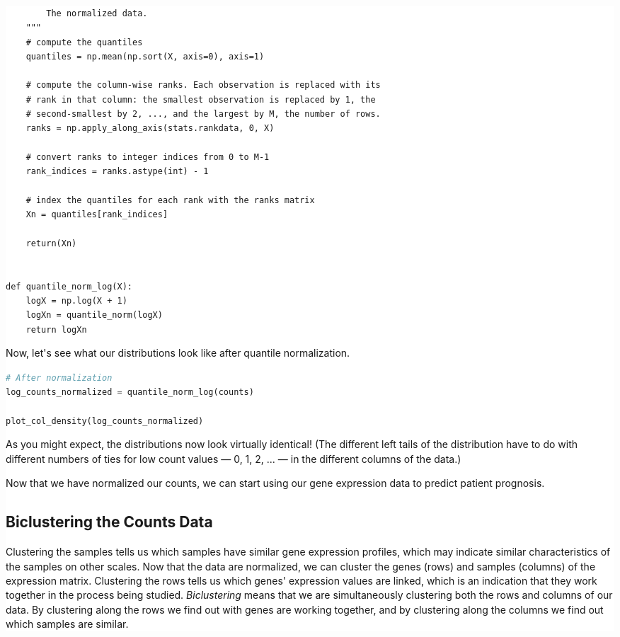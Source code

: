 ```{code-block} python
        The normalized data.
    """
    # compute the quantiles
    quantiles = np.mean(np.sort(X, axis=0), axis=1)

    # compute the column-wise ranks. Each observation is replaced with its
    # rank in that column: the smallest observation is replaced by 1, the
    # second-smallest by 2, ..., and the largest by M, the number of rows.
    ranks = np.apply_along_axis(stats.rankdata, 0, X)

    # convert ranks to integer indices from 0 to M-1
    rank_indices = ranks.astype(int) - 1

    # index the quantiles for each rank with the ranks matrix
    Xn = quantiles[rank_indices]

    return(Xn)


def quantile_norm_log(X):
    logX = np.log(X + 1)
    logXn = quantile_norm(logX)
    return logXn
```

Now, let's see what our distributions look like after quantile normalization.

```python
# After normalization
log_counts_normalized = quantile_norm_log(counts)

plot_col_density(log_counts_normalized)
```


As you might expect, the distributions now look virtually identical!
(The different left tails of the distribution have to do with different
numbers of ties for low count values — 0, 1, 2, ... — in the different
columns of the data.)

Now that we have normalized our counts, we can start using our gene expression data to predict patient prognosis.

## Biclustering the Counts Data


Clustering the samples tells us which samples have similar gene expression profiles, which may indicate similar characteristics of the samples on other scales.
Now that the data are normalized, we can cluster the genes (rows) and samples (columns) of the expression matrix.
Clustering the rows tells us which genes' expression values are linked, which is an indication that they work together in the process being studied.
*Biclustering* means that we are simultaneously clustering both the rows and columns of our data.
By clustering along the rows we find out with genes are working together, and by clustering along the columns we find out which samples are similar.


[bolstad]: https://doi.org/10.1093/bioinformatics/19.2.185